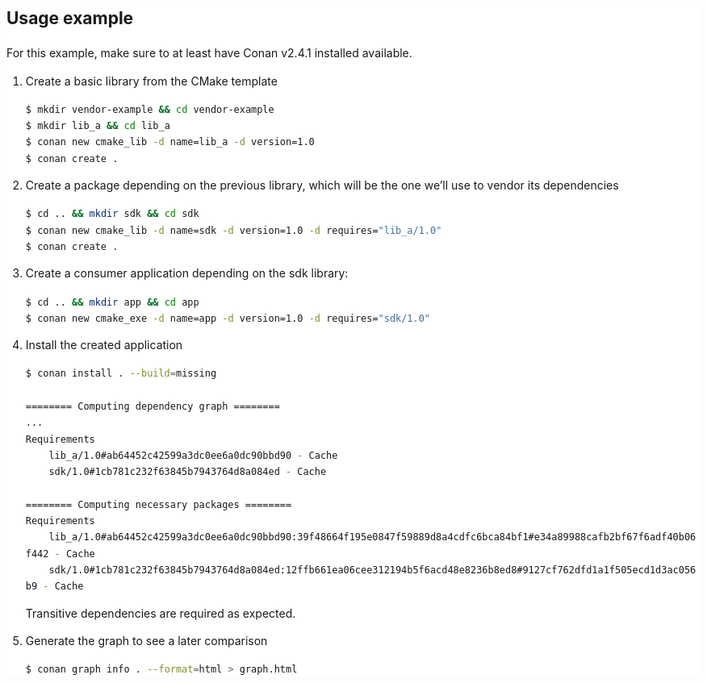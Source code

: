 ## Usage example

For this example, make sure to at least have Conan v2.4.1 installed available.

1. Create a basic library from the CMake template

    ```sh
    $ mkdir vendor-example && cd vendor-example
    $ mkdir lib_a && cd lib_a
    $ conan new cmake_lib -d name=lib_a -d version=1.0
    $ conan create .
    ```

2. Create a package depending on the previous library, which will be the one we’ll use to vendor its dependencies

    ```sh
    $ cd .. && mkdir sdk && cd sdk
    $ conan new cmake_lib -d name=sdk -d version=1.0 -d requires="lib_a/1.0"
    $ conan create .
    ```

3. Create a consumer application depending on the sdk library:

    ```sh
    $ cd .. && mkdir app && cd app
    $ conan new cmake_exe -d name=app -d version=1.0 -d requires="sdk/1.0" 
    ```

4. Install the created application 

    ```sh
    $ conan install . --build=missing

    ======== Computing dependency graph ========
    ...
    Requirements
        lib_a/1.0#ab64452c42599a3dc0ee6a0dc90bbd90 - Cache
        sdk/1.0#1cb781c232f63845b7943764d8a084ed - Cache

    ======== Computing necessary packages ========
    Requirements
        lib_a/1.0#ab64452c42599a3dc0ee6a0dc90bbd90:39f48664f195e0847f59889d8a4cdfc6bca84bf1#e34a89988cafb2bf67f6adf40b06f442 - Cache
        sdk/1.0#1cb781c232f63845b7943764d8a084ed:12ffb661ea06cee312194b5f6acd48e8236b8ed8#9127cf762dfd1a1f505ecd1d3ac056b9 - Cache
    ```

    Transitive dependencies are required as expected.


5. Generate the graph to see a later comparison

    ```sh
    $ conan graph info . --format=html > graph.html
    ```
